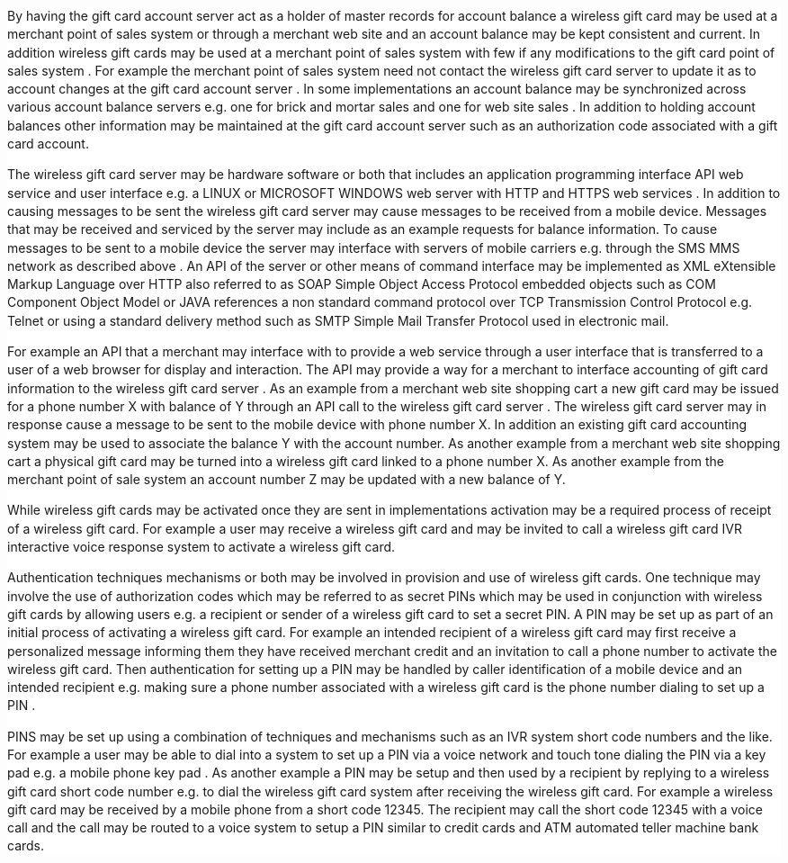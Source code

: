 By having the gift card account server act as a holder of master records for account balance a wireless gift card may be used at a merchant point of sales system or through a merchant web site and an account balance may be kept consistent and current. In addition wireless gift cards may be used at a merchant point of sales system with few if any modifications to the gift card point of sales system . For example the merchant point of sales system need not contact the wireless gift card server to update it as to account changes at the gift card account server . In some implementations an account balance may be synchronized across various account balance servers e.g. one for brick and mortar sales and one for web site sales . In addition to holding account balances other information may be maintained at the gift card account server such as an authorization code associated with a gift card account.

The wireless gift card server may be hardware software or both that includes an application programming interface API web service and user interface e.g. a LINUX or MICROSOFT WINDOWS web server with HTTP and HTTPS web services . In addition to causing messages to be sent the wireless gift card server may cause messages to be received from a mobile device. Messages that may be received and serviced by the server may include as an example requests for balance information. To cause messages to be sent to a mobile device the server may interface with servers of mobile carriers e.g. through the SMS MMS network as described above . An API of the server or other means of command interface may be implemented as XML eXtensible Markup Language over HTTP also referred to as SOAP Simple Object Access Protocol embedded objects such as COM Component Object Model or JAVA references a non standard command protocol over TCP Transmission Control Protocol e.g. Telnet or using a standard delivery method such as SMTP Simple Mail Transfer Protocol used in electronic mail.

For example an API that a merchant may interface with to provide a web service through a user interface that is transferred to a user of a web browser for display and interaction. The API may provide a way for a merchant to interface accounting of gift card information to the wireless gift card server . As an example from a merchant web site shopping cart a new gift card may be issued for a phone number X with balance of Y through an API call to the wireless gift card server . The wireless gift card server may in response cause a message to be sent to the mobile device with phone number X. In addition an existing gift card accounting system may be used to associate the balance Y with the account number. As another example from a merchant web site shopping cart a physical gift card may be turned into a wireless gift card linked to a phone number X. As another example from the merchant point of sale system an account number Z may be updated with a new balance of Y.

While wireless gift cards may be activated once they are sent in implementations activation may be a required process of receipt of a wireless gift card. For example a user may receive a wireless gift card and may be invited to call a wireless gift card IVR interactive voice response system to activate a wireless gift card.

Authentication techniques mechanisms or both may be involved in provision and use of wireless gift cards. One technique may involve the use of authorization codes which may be referred to as secret PINs which may be used in conjunction with wireless gift cards by allowing users e.g. a recipient or sender of a wireless gift card to set a secret PIN. A PIN may be set up as part of an initial process of activating a wireless gift card. For example an intended recipient of a wireless gift card may first receive a personalized message informing them they have received merchant credit and an invitation to call a phone number to activate the wireless gift card. Then authentication for setting up a PIN may be handled by caller identification of a mobile device and an intended recipient e.g. making sure a phone number associated with a wireless gift card is the phone number dialing to set up a PIN .

PINS may be set up using a combination of techniques and mechanisms such as an IVR system short code numbers and the like. For example a user may be able to dial into a system to set up a PIN via a voice network and touch tone dialing the PIN via a key pad e.g. a mobile phone key pad . As another example a PIN may be setup and then used by a recipient by replying to a wireless gift card short code number e.g. to dial the wireless gift card system after receiving the wireless gift card. For example a wireless gift card may be received by a mobile phone from a short code 12345. The recipient may call the short code 12345 with a voice call and the call may be routed to a voice system to setup a PIN similar to credit cards and ATM automated teller machine bank cards.
